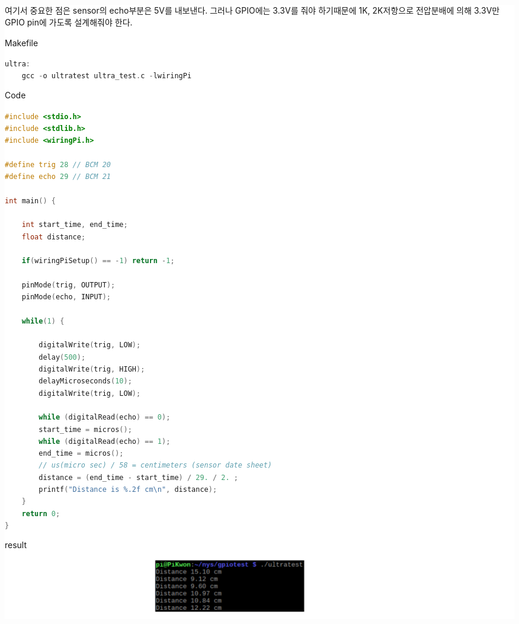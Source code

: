
여기서 중요한 점은 sensor의 echo부분은 5V를 내보낸다. 그러나 GPIO에는 3.3V를 줘야 하기때문에 1K, 2K저항으로 전압분배에 의해 3.3V만 GPIO pin에 가도록 설계해줘야 한다.

Makefile

```c
ultra:
	gcc -o ultratest ultra_test.c -lwiringPi
```

Code

```c
#include <stdio.h>
#include <stdlib.h>
#include <wiringPi.h>

#define trig 28 // BCM 20
#define echo 29 // BCM 21

int main() {
    
    int start_time, end_time;
    float distance;
    
    if(wiringPiSetup() == -1) return -1;
    
    pinMode(trig, OUTPUT);
    pinMode(echo, INPUT);
    
    while(1) {
        
        digitalWrite(trig, LOW);
        delay(500);
        digitalWrite(trig, HIGH);
        delayMicroseconds(10);
        digitalWrite(trig, LOW);
        
        while (digitalRead(echo) == 0);
        start_time = micros();
        while (digitalRead(echo) == 1);
        end_time = micros();
        // us(micro sec) / 58 = centimeters (sensor date sheet)
        distance = (end_time - start_time) / 29. / 2. ;
        printf("Distance is %.2f cm\n", distance);
  	}
    return 0;
}
```

result

![12_ultra_result](01_figs/12_ultra_result.png)
